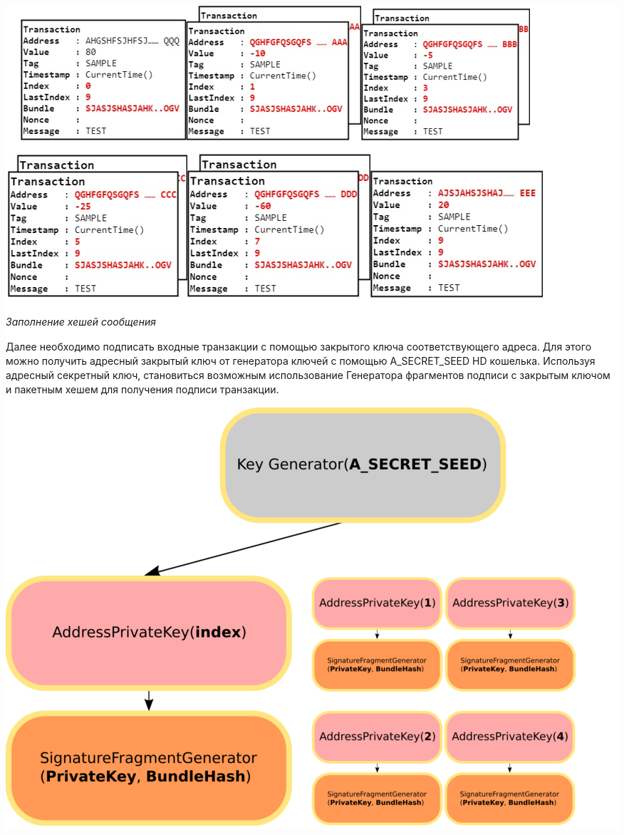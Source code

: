 ![Screenshot](_images/11.png)

*Заполнение хешей сообщения*

Далее необходимо подписать входные транзакции с помощью закрытого ключа соответствующего адреса. Для этого можно получить адресный закрытый ключ от генератора ключей с помощью A_SECRET_SEED HD кошелька. Используя адресный секретный ключ, становиться возможным  использование Генератора фрагментов подписи с закрытым ключом и пакетным хешем для получения подписи транзакции.

![Screenshot](_images/12.png) 
